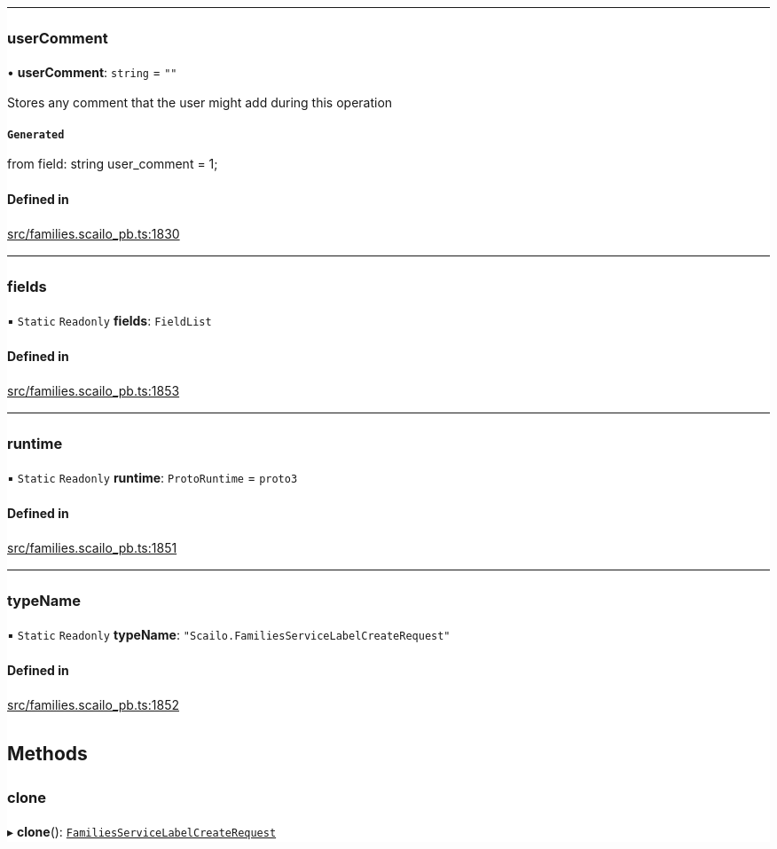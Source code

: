 ___

### userComment

• **userComment**: `string` = `""`

Stores any comment that the user might add during this operation

**`Generated`**

from field: string user_comment = 1;

#### Defined in

[src/families.scailo_pb.ts:1830](https://github.com/scailo/ts-sdk/blob/c10a36b57201dfa5903d4b53efa1e62aa6208936/src/families.scailo_pb.ts#L1830)

___

### fields

▪ `Static` `Readonly` **fields**: `FieldList`

#### Defined in

[src/families.scailo_pb.ts:1853](https://github.com/scailo/ts-sdk/blob/c10a36b57201dfa5903d4b53efa1e62aa6208936/src/families.scailo_pb.ts#L1853)

___

### runtime

▪ `Static` `Readonly` **runtime**: `ProtoRuntime` = `proto3`

#### Defined in

[src/families.scailo_pb.ts:1851](https://github.com/scailo/ts-sdk/blob/c10a36b57201dfa5903d4b53efa1e62aa6208936/src/families.scailo_pb.ts#L1851)

___

### typeName

▪ `Static` `Readonly` **typeName**: ``"Scailo.FamiliesServiceLabelCreateRequest"``

#### Defined in

[src/families.scailo_pb.ts:1852](https://github.com/scailo/ts-sdk/blob/c10a36b57201dfa5903d4b53efa1e62aa6208936/src/families.scailo_pb.ts#L1852)

## Methods

### clone

▸ **clone**(): [`FamiliesServiceLabelCreateRequest`](FamiliesServiceLabelCreateRequest.md)
